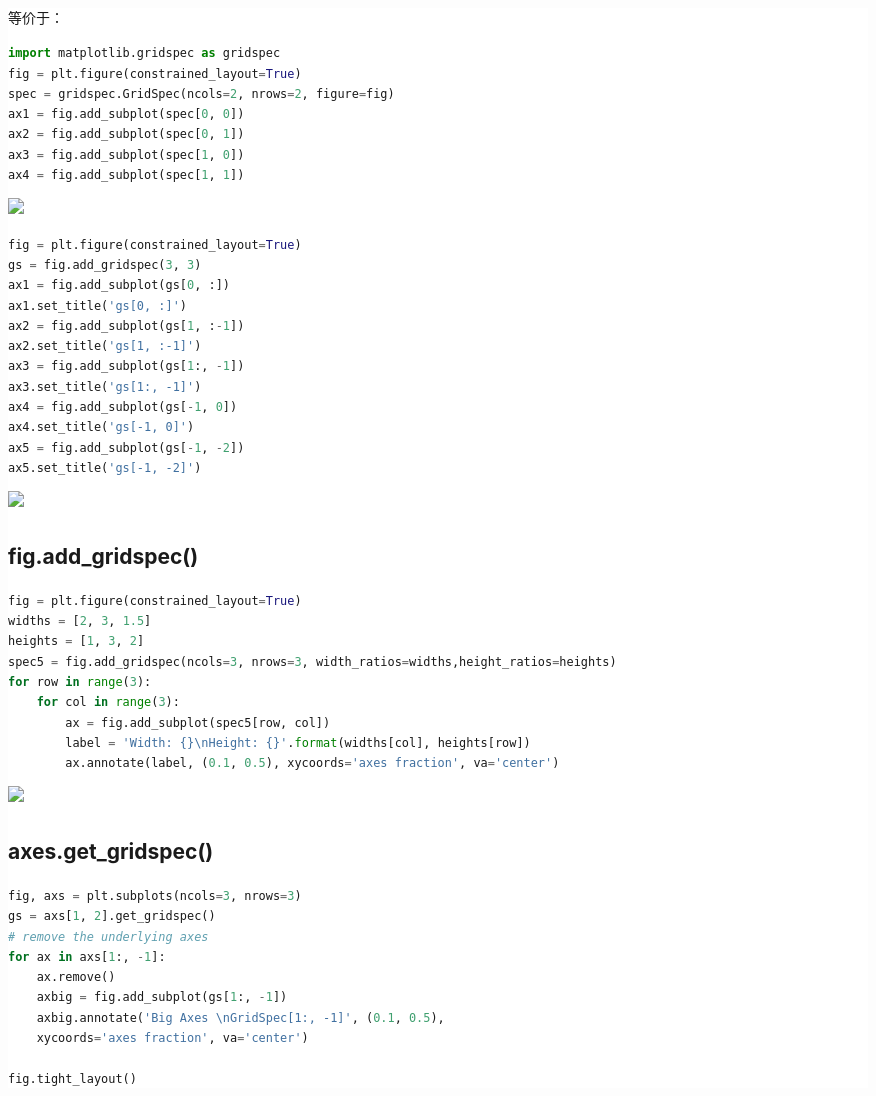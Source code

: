 等价于：

```python
import matplotlib.gridspec as gridspec
fig = plt.figure(constrained_layout=True)
spec = gridspec.GridSpec(ncols=2, nrows=2, figure=fig)
ax1 = fig.add_subplot(spec[0, 0])
ax2 = fig.add_subplot(spec[0, 1])
ax3 = fig.add_subplot(spec[1, 0])
ax4 = fig.add_subplot(spec[1, 1])
```

![](19.png)

```python
fig = plt.figure(constrained_layout=True)
gs = fig.add_gridspec(3, 3)
ax1 = fig.add_subplot(gs[0, :])
ax1.set_title('gs[0, :]')
ax2 = fig.add_subplot(gs[1, :-1])
ax2.set_title('gs[1, :-1]')
ax3 = fig.add_subplot(gs[1:, -1])
ax3.set_title('gs[1:, -1]')
ax4 = fig.add_subplot(gs[-1, 0])
ax4.set_title('gs[-1, 0]')
ax5 = fig.add_subplot(gs[-1, -2])
ax5.set_title('gs[-1, -2]')
```

![](20.png)

## fig.add_gridspec()

```python
fig = plt.figure(constrained_layout=True)
widths = [2, 3, 1.5]
heights = [1, 3, 2]
spec5 = fig.add_gridspec(ncols=3, nrows=3, width_ratios=widths,height_ratios=heights)
for row in range(3):
    for col in range(3):
        ax = fig.add_subplot(spec5[row, col])
        label = 'Width: {}\nHeight: {}'.format(widths[col], heights[row])
        ax.annotate(label, (0.1, 0.5), xycoords='axes fraction', va='center')
```



![](21.png)

## axes.get_gridspec()

```python
fig, axs = plt.subplots(ncols=3, nrows=3)
gs = axs[1, 2].get_gridspec()
# remove the underlying axes
for ax in axs[1:, -1]:
    ax.remove()
    axbig = fig.add_subplot(gs[1:, -1])
    axbig.annotate('Big Axes \nGridSpec[1:, -1]', (0.1, 0.5),
    xycoords='axes fraction', va='center')

fig.tight_layout()
```
